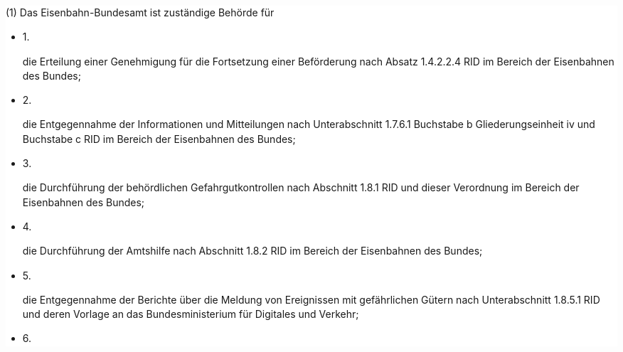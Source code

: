 <div>

<div class="jnhtml">

<div>

<div class="jurAbsatz">

(1) Das Eisenbahn-Bundesamt ist zuständige Behörde für

  - 1\.
    
    <div style="">
    
    die Erteilung einer Genehmigung für die Fortsetzung einer
    Beförderung nach Absatz 1.4.2.2.4 RID im Bereich der Eisenbahnen
    des Bundes;
    
    </div>

  - 2\.
    
    <div style="">
    
    die Entgegennahme der Informationen und Mitteilungen nach
    Unterabschnitt 1.7.6.1 Buchstabe b Gliederungseinheit iv und
    Buchstabe c RID im Bereich der Eisenbahnen des Bundes;
    
    </div>

  - 3\.
    
    <div style="">
    
    die Durchführung der behördlichen Gefahrgutkontrollen nach Abschnitt
    1.8.1 RID und dieser Verordnung im Bereich der Eisenbahnen des
    Bundes;
    
    </div>

  - 4\.
    
    <div style="">
    
    die Durchführung der Amtshilfe nach Abschnitt 1.8.2 RID im Bereich
    der Eisenbahnen des Bundes;
    
    </div>

  - 5\.
    
    <div style="">
    
    die Entgegennahme der Berichte über die Meldung von Ereignissen mit
    gefährlichen Gütern nach Unterabschnitt 1.8.5.1 RID und deren
    Vorlage an das Bundesministerium für Digitales und Verkehr;
    
    </div>

  - 6\.
    
    <div style="">
    